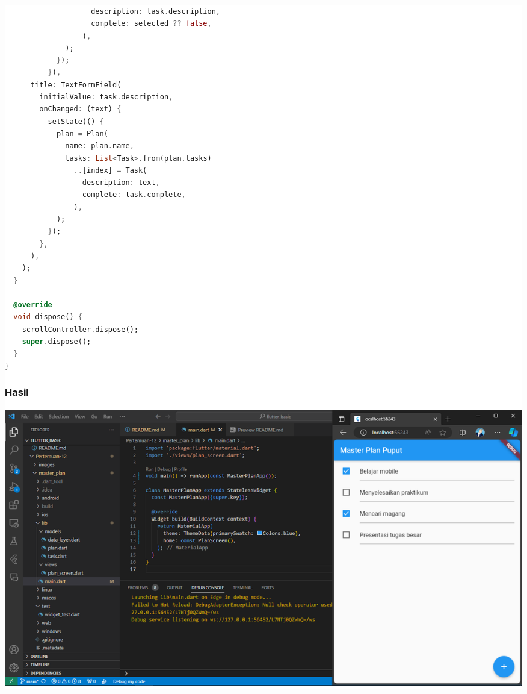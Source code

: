 ```dart
                    description: task.description,
                    complete: selected ?? false,
                  ),
              );
            });
          }),
      title: TextFormField(
        initialValue: task.description,
        onChanged: (text) {
          setState(() {
            plan = Plan(
              name: plan.name,
              tasks: List<Task>.from(plan.tasks)
                ..[index] = Task(
                  description: text,
                  complete: task.complete,
                ),
            );
          });
        },
      ),
    );
  }

  @override
  void dispose() {
    scrollController.dispose();
    super.dispose();
  }
}
```
### Hasil
![Screenshot 1](images/01.png)
